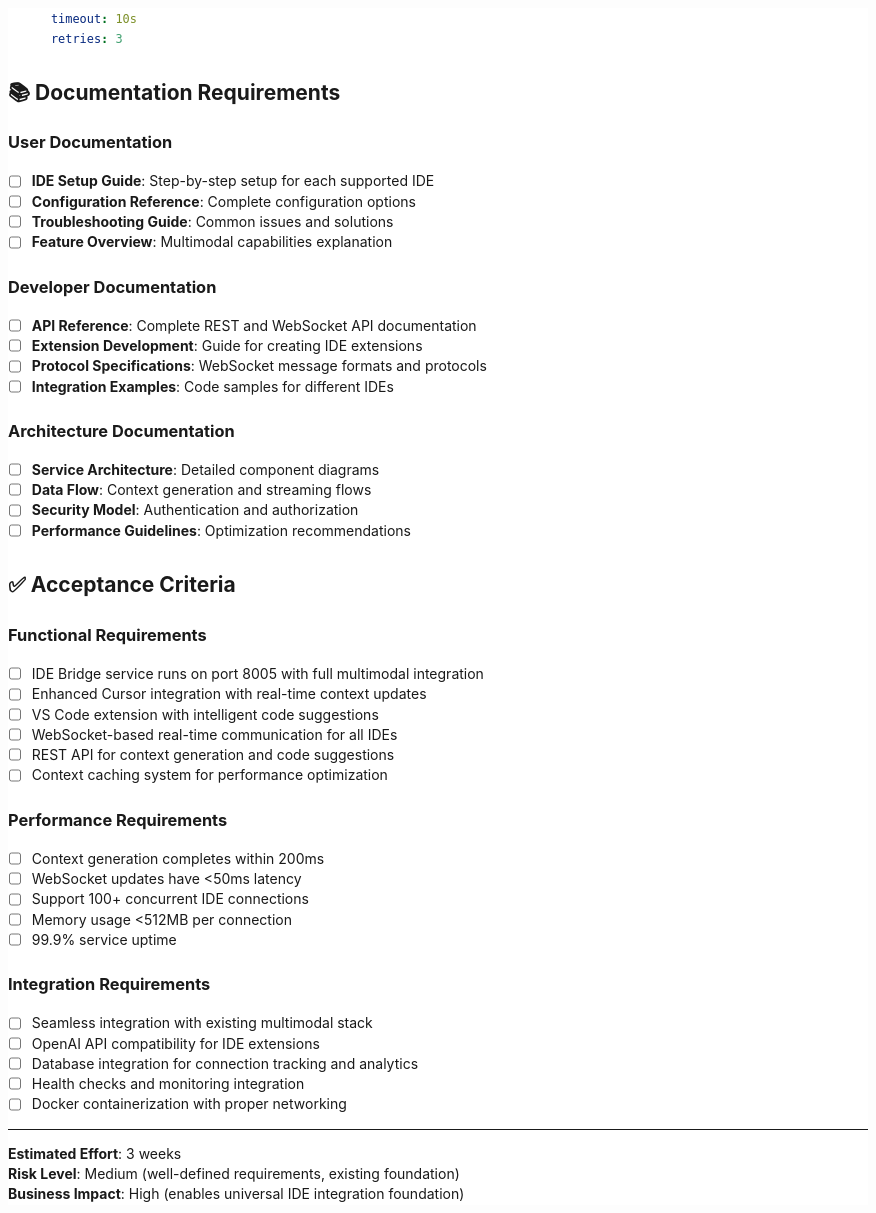 ```yaml
      timeout: 10s
      retries: 3
```

## 📚 **Documentation Requirements**

### **User Documentation**
- [ ] **IDE Setup Guide**: Step-by-step setup for each supported IDE
- [ ] **Configuration Reference**: Complete configuration options
- [ ] **Troubleshooting Guide**: Common issues and solutions
- [ ] **Feature Overview**: Multimodal capabilities explanation

### **Developer Documentation**
- [ ] **API Reference**: Complete REST and WebSocket API documentation
- [ ] **Extension Development**: Guide for creating IDE extensions
- [ ] **Protocol Specifications**: WebSocket message formats and protocols
- [ ] **Integration Examples**: Code samples for different IDEs

### **Architecture Documentation**
- [ ] **Service Architecture**: Detailed component diagrams
- [ ] **Data Flow**: Context generation and streaming flows
- [ ] **Security Model**: Authentication and authorization
- [ ] **Performance Guidelines**: Optimization recommendations

## ✅ **Acceptance Criteria**

### **Functional Requirements**
- [ ] IDE Bridge service runs on port 8005 with full multimodal integration
- [ ] Enhanced Cursor integration with real-time context updates
- [ ] VS Code extension with intelligent code suggestions
- [ ] WebSocket-based real-time communication for all IDEs
- [ ] REST API for context generation and code suggestions
- [ ] Context caching system for performance optimization

### **Performance Requirements**
- [ ] Context generation completes within 200ms
- [ ] WebSocket updates have <50ms latency
- [ ] Support 100+ concurrent IDE connections
- [ ] Memory usage <512MB per connection
- [ ] 99.9% service uptime

### **Integration Requirements**
- [ ] Seamless integration with existing multimodal stack
- [ ] OpenAI API compatibility for IDE extensions
- [ ] Database integration for connection tracking and analytics
- [ ] Health checks and monitoring integration
- [ ] Docker containerization with proper networking

---

**Estimated Effort**: 3 weeks  
**Risk Level**: Medium (well-defined requirements, existing foundation)  
**Business Impact**: High (enables universal IDE integration foundation)
